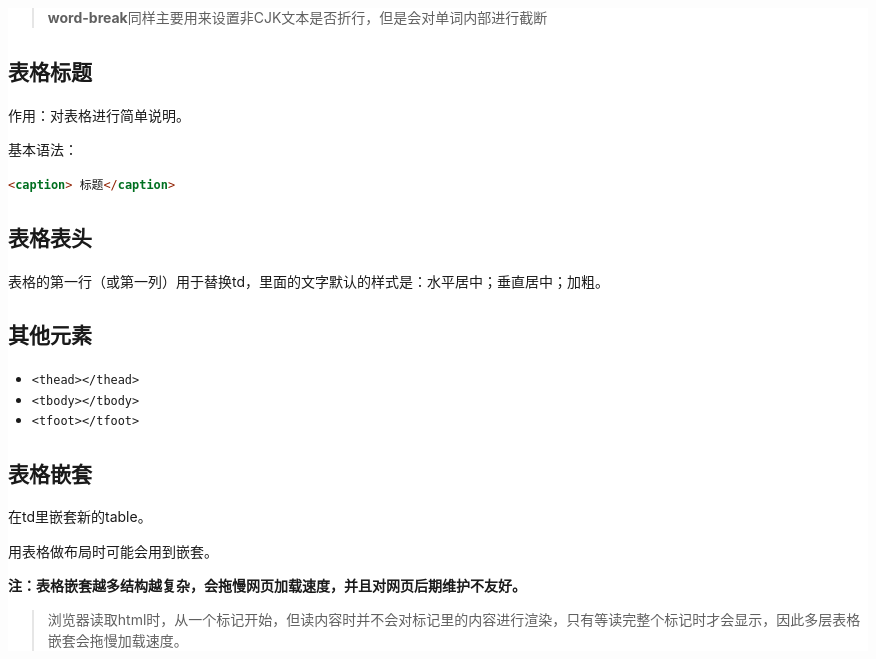 >**word-break**同样主要用来设置非CJK文本是否折行，但是会对单词内部进行截断





## 表格标题

作用：对表格进行简单说明。

基本语法：

```html
<caption> 标题</caption>
```

## 表格表头

表格的第一行（或第一列）用于替换td，里面的文字默认的样式是：水平居中；垂直居中；加粗。

## 其他元素

- `<thead></thead>`
- `<tbody></tbody>`
- `<tfoot></tfoot>`

## 表格嵌套

在td里嵌套新的table。

用表格做布局时可能会用到嵌套。

**注：表格嵌套越多结构越复杂，会拖慢网页加载速度，并且对网页后期维护不友好。**

>浏览器读取html时，从一个标记开始，但读内容时并不会对标记里的内容进行渲染，只有等读完整个标记时才会显示，因此多层表格嵌套会拖慢加载速度。